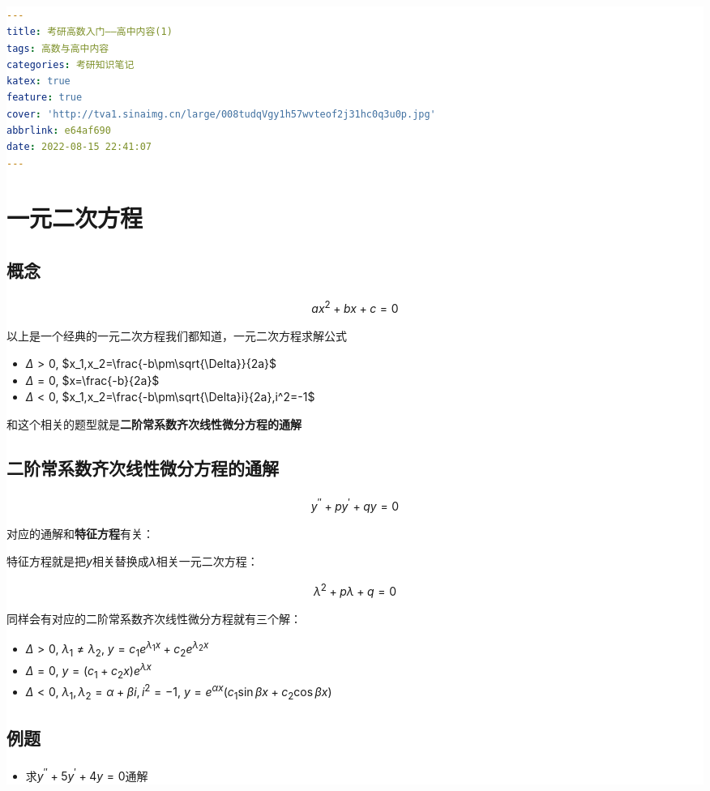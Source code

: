```yaml
---
title: 考研高数入门——高中内容(1)
tags: 高数与高中内容
categories: 考研知识笔记
katex: true
feature: true
cover: 'http://tva1.sinaimg.cn/large/008tudqVgy1h57wvteof2j31hc0q3u0p.jpg'
abbrlink: e64af690
date: 2022-08-15 22:41:07
---
```

# 一元二次方程

## 概念

$$
ax^2+bx+c=0
$$

以上是一个经典的一元二次方程我们都知道，一元二次方程求解公式

- $\Delta>0$, $x_1,x_2=\frac{-b\pm\sqrt{\Delta}}{2a}$
- $\Delta=0$, $x=\frac{-b}{2a}$
- $\Delta<0$, $x_1,x_2=\frac{-b\pm\sqrt{\Delta}i}{2a},i^2=-1$

和这个相关的题型就是**二阶常系数齐次线性微分方程的通解**

## 二阶常系数齐次线性微分方程的通解

$$
y^{\prime\prime}+py^{\prime}+qy=0
$$

对应的通解和**特征方程**有关：

特征方程就是把$y$相关替换成$\lambda$相关一元二次方程：

$$
\lambda^{2}+p\lambda+q=0
$$

同样会有对应的二阶常系数齐次线性微分方程就有三个解：

- $\Delta>0$, $\lambda_1\neq\lambda_2$, $y=c_1e^{\lambda_1x}+c_2e^{\lambda_2x}$
- $\Delta=0$, $y=(c_1+c_2x)e^{\lambda x}$
- $\Delta<0$, $\lambda_1,\lambda_2=\alpha+\beta i,i^2=-1$, $y=e^{\alpha x}(c_1\sin{\beta x}+c_2\cos{\beta x})$

## 例题

- 求$y^{\prime\prime}+5y^{\prime}+4y=0$通解

